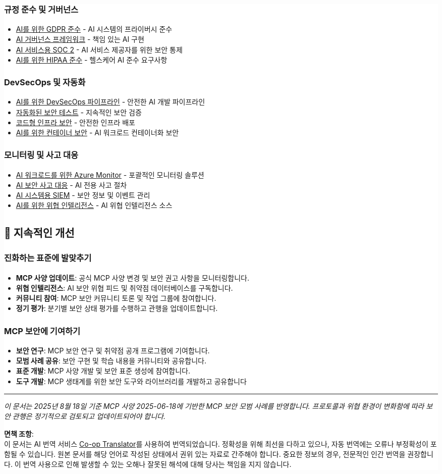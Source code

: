 ### 규정 준수 및 거버넌스
- [AI를 위한 GDPR 준수](https://learn.microsoft.com/compliance/regulatory/gdpr-data-protection-impact-assessments) - AI 시스템의 프라이버시 준수
- [AI 거버넌스 프레임워크](https://learn.microsoft.com/azure/architecture/guide/responsible-ai/responsible-ai-overview) - 책임 있는 AI 구현
- [AI 서비스용 SOC 2](https://learn.microsoft.com/compliance/regulatory/offering-soc) - AI 서비스 제공자를 위한 보안 통제
- [AI를 위한 HIPAA 준수](https://learn.microsoft.com/compliance/regulatory/offering-hipaa-hitech) - 헬스케어 AI 준수 요구사항

### DevSecOps 및 자동화
- [AI를 위한 DevSecOps 파이프라인](https://learn.microsoft.com/azure/devops/migrate/security-validation-cicd-pipeline) - 안전한 AI 개발 파이프라인
- [자동화된 보안 테스트](https://learn.microsoft.com/security/engineering/devsecops) - 지속적인 보안 검증
- [코드형 인프라 보안](https://learn.microsoft.com/security/engineering/infrastructure-security) - 안전한 인프라 배포
- [AI를 위한 컨테이너 보안](https://learn.microsoft.com/azure/container-instances/container-instances-image-security) - AI 워크로드 컨테이너화 보안

### 모니터링 및 사고 대응  
- [AI 워크로드를 위한 Azure Monitor](https://learn.microsoft.com/azure/azure-monitor/overview) - 포괄적인 모니터링 솔루션
- [AI 보안 사고 대응](https://learn.microsoft.com/security/compass/incident-response-playbooks) - AI 전용 사고 절차
- [AI 시스템용 SIEM](https://learn.microsoft.com/azure/sentinel/overview) - 보안 정보 및 이벤트 관리
- [AI를 위한 위협 인텔리전스](https://learn.microsoft.com/security/compass/security-operations-videos-and-decks#threat-intelligence) - AI 위협 인텔리전스 소스

## 🔄 지속적인 개선

### 진화하는 표준에 발맞추기
- **MCP 사양 업데이트**: 공식 MCP 사양 변경 및 보안 권고 사항을 모니터링합니다.
- **위협 인텔리전스**: AI 보안 위협 피드 및 취약점 데이터베이스를 구독합니다.  
- **커뮤니티 참여**: MCP 보안 커뮤니티 토론 및 작업 그룹에 참여합니다.
- **정기 평가**: 분기별 보안 상태 평가를 수행하고 관행을 업데이트합니다.

### MCP 보안에 기여하기
- **보안 연구**: MCP 보안 연구 및 취약점 공개 프로그램에 기여합니다.
- **모범 사례 공유**: 보안 구현 및 학습 내용을 커뮤니티와 공유합니다.
- **표준 개발**: MCP 사양 개발 및 보안 표준 생성에 참여합니다.
- **도구 개발**: MCP 생태계를 위한 보안 도구와 라이브러리를 개발하고 공유합니다

---

*이 문서는 2025년 8월 18일 기준 MCP 사양 2025-06-18에 기반한 MCP 보안 모범 사례를 반영합니다. 프로토콜과 위협 환경이 변화함에 따라 보안 관행은 정기적으로 검토되고 업데이트되어야 합니다.*

**면책 조항**:  
이 문서는 AI 번역 서비스 [Co-op Translator](https://github.com/Azure/co-op-translator)를 사용하여 번역되었습니다. 정확성을 위해 최선을 다하고 있으나, 자동 번역에는 오류나 부정확성이 포함될 수 있습니다. 원본 문서를 해당 언어로 작성된 상태에서 권위 있는 자료로 간주해야 합니다. 중요한 정보의 경우, 전문적인 인간 번역을 권장합니다. 이 번역 사용으로 인해 발생할 수 있는 오해나 잘못된 해석에 대해 당사는 책임을 지지 않습니다.
